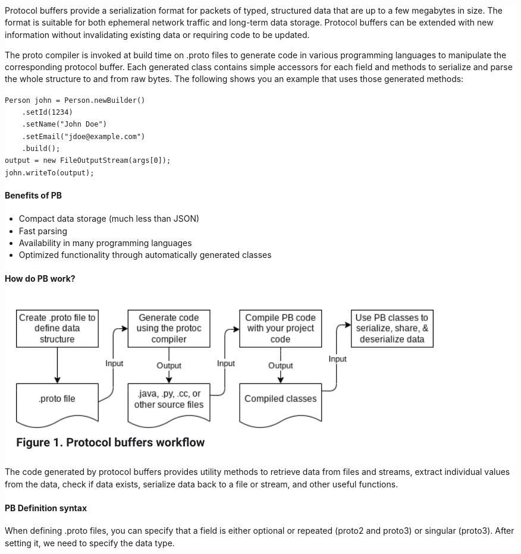 Protocol buffers provide a serialization format for packets of typed, structured data that are up to a few megabytes in size. The format is suitable for both ephemeral network traffic and long-term data storage. Protocol buffers can be extended with new information without invalidating existing data or requiring code to be updated.

The proto compiler is invoked at build time on .proto files to generate code in various programming languages to manipulate the corresponding protocol buffer. Each generated class contains simple accessors for each field and methods to serialize and parse the whole structure to and from raw bytes. The following shows you an example that uses those generated methods:

```
Person john = Person.newBuilder()
    .setId(1234)
    .setName("John Doe")
    .setEmail("jdoe@example.com")
    .build();
output = new FileOutputStream(args[0]);
john.writeTo(output);
```

#### Benefits of PB
- Compact data storage (much less than JSON)
- Fast parsing
- Availability in many programming languages
- Optimized functionality through automatically generated classes

#### How do PB work?

![PB workflow](./gRPC/protocol-buffers.png)

The code generated by protocol buffers provides utility methods to retrieve data from files and streams, extract individual values from the data, check if data exists, serialize data back to a file or stream, and other useful functions.

#### PB Definition syntax

When defining .proto files, you can specify that a field is either optional or repeated (proto2 and proto3) or singular (proto3).
After setting it, we need to specify the data type.
